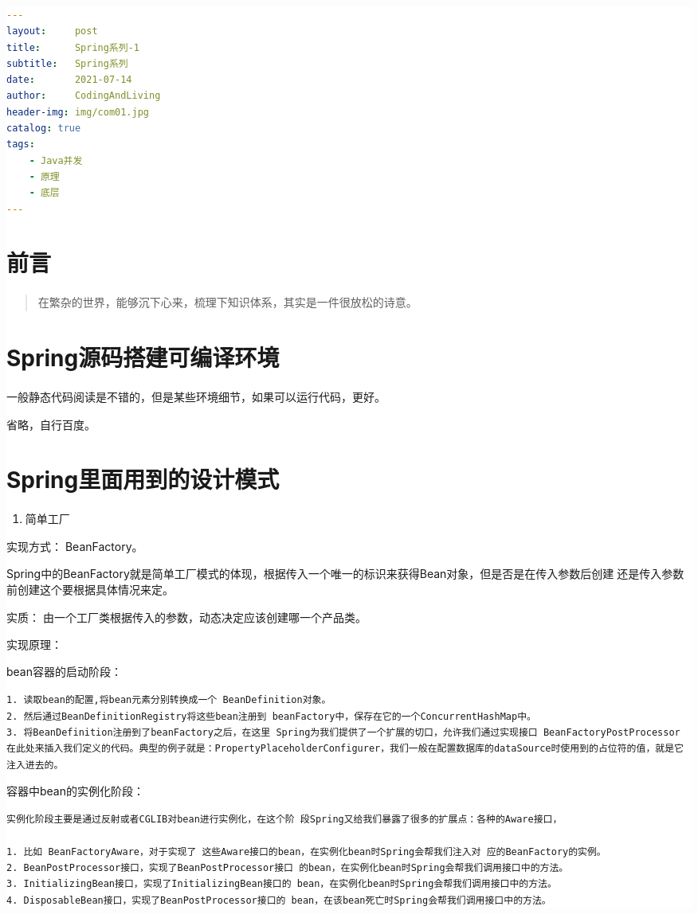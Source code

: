 ```yaml
---
layout:     post
title:      Spring系列-1
subtitle:   Spring系列
date:       2021-07-14
author:     CodingAndLiving
header-img: img/com01.jpg
catalog: true
tags:
    - Java并发
    - 原理
    - 底层
---
```

# 前言

> 在繁杂的世界，能够沉下心来，梳理下知识体系，其实是一件很放松的诗意。


# Spring源码搭建可编译环境

一般静态代码阅读是不错的，但是某些环境细节，如果可以运行代码，更好。

省略，自行百度。

# Spring里面用到的设计模式

1. 简单工厂 

实现方式： BeanFactory。

Spring中的BeanFactory就是简单工厂模式的体现，根据传入一个唯一的标识来获得Bean对象，但是否是在传入参数后创建 还是传入参数前创建这个要根据具体情况来定。 

实质： 由一个工厂类根据传入的参数，动态决定应该创建哪一个产品类。 

实现原理：

bean容器的启动阶段： 

	1. 读取bean的配置,将bean元素分别转换成一个 BeanDefinition对象。 
	2. 然后通过BeanDefinitionRegistry将这些bean注册到 beanFactory中，保存在它的一个ConcurrentHashMap中。 
	3. 将BeanDefinition注册到了beanFactory之后，在这里 Spring为我们提供了一个扩展的切口，允许我们通过实现接口 BeanFactoryPostProcessor 在此处来插入我们定义的代码。典型的例子就是：PropertyPlaceholderConfigurer，我们一般在配置数据库的dataSource时使用到的占位符的值，就是它注入进去的。

容器中bean的实例化阶段： 

	实例化阶段主要是通过反射或者CGLIB对bean进行实例化，在这个阶 段Spring又给我们暴露了很多的扩展点：各种的Aware接口，

	1. 比如 BeanFactoryAware，对于实现了 这些Aware接口的bean，在实例化bean时Spring会帮我们注入对 应的BeanFactory的实例。 
	2. BeanPostProcessor接口，实现了BeanPostProcessor接口 的bean，在实例化bean时Spring会帮我们调用接口中的方法。 
	3. InitializingBean接口，实现了InitializingBean接口的 bean，在实例化bean时Spring会帮我们调用接口中的方法。 
	4. DisposableBean接口，实现了BeanPostProcessor接口的 bean，在该bean死亡时Spring会帮我们调用接口中的方法。 
